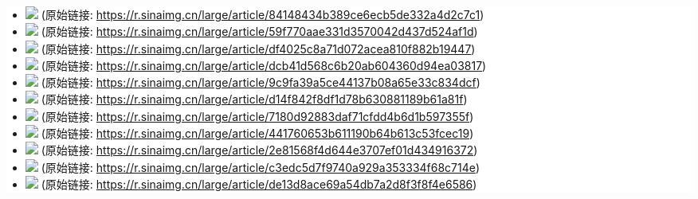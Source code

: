 - ![](./images/image_15.jpg) (原始链接: https://r.sinaimg.cn/large/article/84148434b389ce6ecb5de332a4d2c7c1)
- ![](./images/image_16.jpg) (原始链接: https://r.sinaimg.cn/large/article/59f770aae331d3570042d437d524af1d)
- ![](./images/image_17.jpg) (原始链接: https://r.sinaimg.cn/large/article/df4025c8a71d072acea810f882b19447)
- ![](./images/image_18.jpg) (原始链接: https://r.sinaimg.cn/large/article/dcb41d568c6b20ab604360d94ea03817)
- ![](./images/image_19.jpg) (原始链接: https://r.sinaimg.cn/large/article/9c9fa39a5ce44137b08a65e33c834dcf)
- ![](./images/image_20.jpg) (原始链接: https://r.sinaimg.cn/large/article/d14f842f8df1d78b630881189b61a81f)
- ![](./images/image_21.jpg) (原始链接: https://r.sinaimg.cn/large/article/7180d92883daf71cfdd4b6d1b597355f)
- ![](./images/image_22.jpg) (原始链接: https://r.sinaimg.cn/large/article/441760653b611190b64b613c53fcec19)
- ![](./images/image_23.jpg) (原始链接: https://r.sinaimg.cn/large/article/2e81568f4d644e3707ef01d434916372)
- ![](./images/image_24.jpg) (原始链接: https://r.sinaimg.cn/large/article/c3edc5d7f9740a929a353334f68c714e)
- ![](./images/image_25.jpg) (原始链接: https://r.sinaimg.cn/large/article/de13d8ace69a54db7a2d8f3f8f4e6586)
